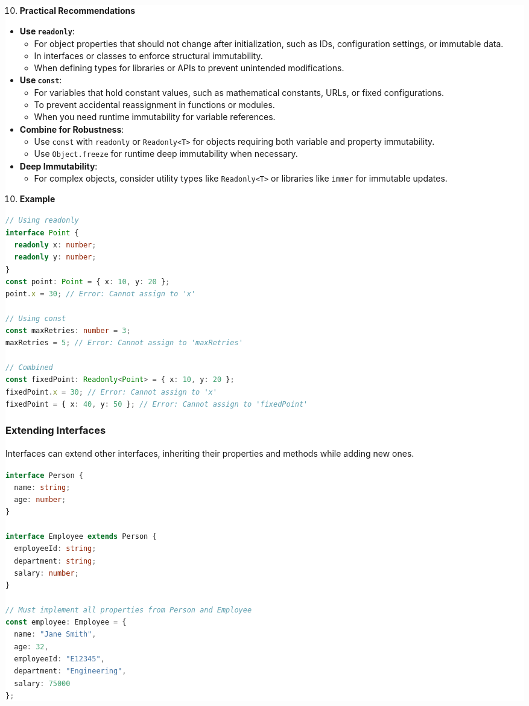 10. **Practical Recommendations**
- **Use `readonly`**:
  - For object properties that should not change after initialization, such as IDs, configuration settings, or immutable data.
  - In interfaces or classes to enforce structural immutability.
  - When defining types for libraries or APIs to prevent unintended modifications.
- **Use `const`**:
  - For variables that hold constant values, such as mathematical constants, URLs, or fixed configurations.
  - To prevent accidental reassignment in functions or modules.
  - When you need runtime immutability for variable references.
- **Combine for Robustness**:
  - Use `const` with `readonly` or `Readonly<T>` for objects requiring both variable and property immutability.
  - Use `Object.freeze` for runtime deep immutability when necessary.
- **Deep Immutability**:
  - For complex objects, consider utility types like `Readonly<T>` or libraries like `immer` for immutable updates.

10. **Example**
```typescript
// Using readonly
interface Point {
  readonly x: number;
  readonly y: number;
}
const point: Point = { x: 10, y: 20 };
point.x = 30; // Error: Cannot assign to 'x'

// Using const
const maxRetries: number = 3;
maxRetries = 5; // Error: Cannot assign to 'maxRetries'

// Combined
const fixedPoint: Readonly<Point> = { x: 10, y: 20 };
fixedPoint.x = 30; // Error: Cannot assign to 'x'
fixedPoint = { x: 40, y: 50 }; // Error: Cannot assign to 'fixedPoint'
```

### Extending Interfaces

Interfaces can extend other interfaces, inheriting their properties and methods while adding new ones.

```typescript
interface Person {
  name: string;
  age: number;
}

interface Employee extends Person {
  employeeId: string;
  department: string;
  salary: number;
}

// Must implement all properties from Person and Employee
const employee: Employee = {
  name: "Jane Smith",
  age: 32,
  employeeId: "E12345",
  department: "Engineering",
  salary: 75000
};
```
